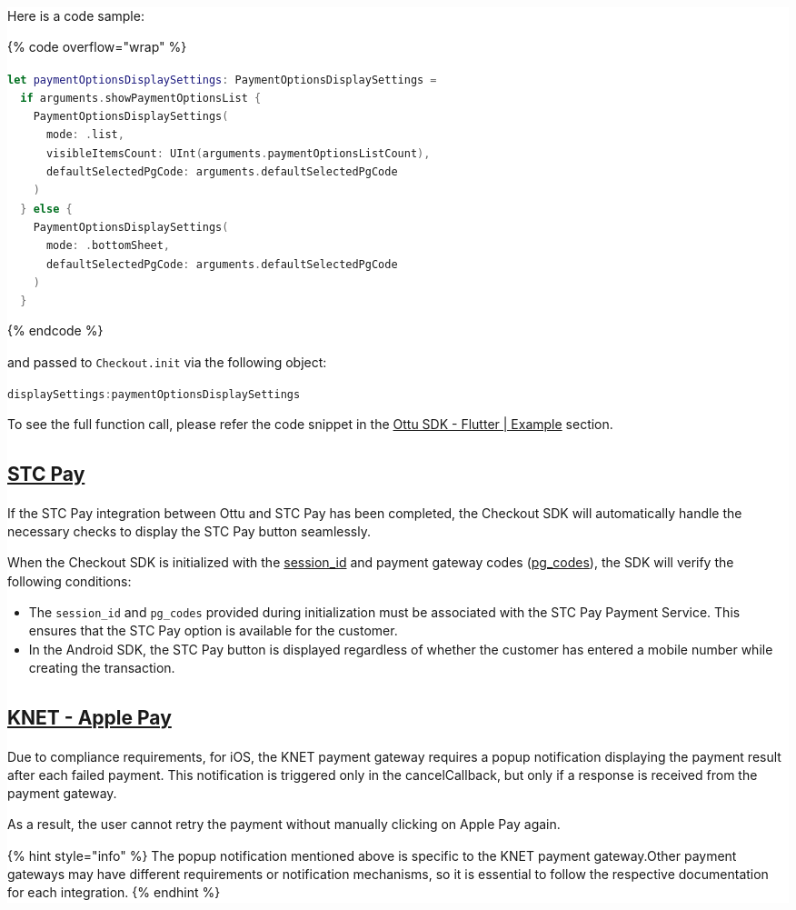 Here is a code sample:

{% code overflow="wrap" %}
```swift
let paymentOptionsDisplaySettings: PaymentOptionsDisplaySettings =
  if arguments.showPaymentOptionsList {
    PaymentOptionsDisplaySettings(
      mode: .list,
      visibleItemsCount: UInt(arguments.paymentOptionsListCount),
      defaultSelectedPgCode: arguments.defaultSelectedPgCode
    )
  } else {
    PaymentOptionsDisplaySettings(
      mode: .bottomSheet,
      defaultSelectedPgCode: arguments.defaultSelectedPgCode
    )
  }
```
{% endcode %}

and passed to `Checkout.init` via the following object:

```swift
displaySettings:paymentOptionsDisplaySettings
```

To see the full function call, please refer the code snippet in the [Ottu SDK - Flutter | Example](flutter.md#example) section.

## [STC Pay](flutter.md#stc-pay)

If the STC Pay integration between Ottu and STC Pay has been completed, the Checkout SDK will automatically handle the necessary checks to display the STC Pay button seamlessly.

When the Checkout SDK is initialized with the [session\_id](../checkout-api.md#session_id-string-mandatory) and payment gateway codes ([pg\_codes](../checkout-api.md#pg_codes-array-required)), the SDK will verify the following conditions:

* The `session_id` and `pg_codes` provided during initialization must be associated with the STC Pay Payment Service. This ensures that the STC Pay option is available for the customer.
* In the Android SDK, the STC Pay button is displayed regardless of whether the customer has entered a mobile number while creating the transaction.

## [**KNET - Apple Pay** ](flutter.md#knet-apple-pay)

Due to compliance requirements, for iOS, the KNET payment gateway requires a popup notification displaying the payment result after each failed payment. This notification is triggered only in the cancelCallback, but only if a response is received from the payment gateway.

As a result, the user cannot retry the payment without manually clicking on Apple Pay again.

{% hint style="info" %}
The popup notification mentioned above is specific to the KNET payment gateway.Other payment gateways may have different requirements or notification mechanisms, so it is essential to follow the respective documentation for each integration.
{% endhint %}
